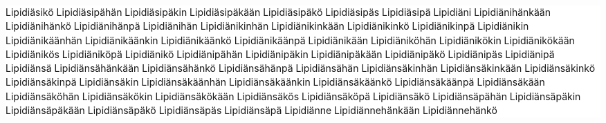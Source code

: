 Lipidiäsikö
Lipidiäsipähän
Lipidiäsipäkin
Lipidiäsipäkään
Lipidiäsipäkö
Lipidiäsipäs
Lipidiäsipä
Lipidiäni
Lipidiänihänkään
Lipidiänihänkö
Lipidiänihänpä
Lipidiänihän
Lipidiänikinhän
Lipidiänikinkään
Lipidiänikinkö
Lipidiänikinpä
Lipidiänikin
Lipidiänikäänhän
Lipidiänikäänkin
Lipidiänikäänkö
Lipidiänikäänpä
Lipidiänikään
Lipidiäniköhän
Lipidiänikökin
Lipidiänikökään
Lipidiänikös
Lipidiäniköpä
Lipidiänikö
Lipidiänipähän
Lipidiänipäkin
Lipidiänipäkään
Lipidiänipäkö
Lipidiänipäs
Lipidiänipä
Lipidiänsä
Lipidiänsähänkään
Lipidiänsähänkö
Lipidiänsähänpä
Lipidiänsähän
Lipidiänsäkinhän
Lipidiänsäkinkään
Lipidiänsäkinkö
Lipidiänsäkinpä
Lipidiänsäkin
Lipidiänsäkäänhän
Lipidiänsäkäänkin
Lipidiänsäkäänkö
Lipidiänsäkäänpä
Lipidiänsäkään
Lipidiänsäköhän
Lipidiänsäkökin
Lipidiänsäkökään
Lipidiänsäkös
Lipidiänsäköpä
Lipidiänsäkö
Lipidiänsäpähän
Lipidiänsäpäkin
Lipidiänsäpäkään
Lipidiänsäpäkö
Lipidiänsäpäs
Lipidiänsäpä
Lipidiänne
Lipidiännehänkään
Lipidiännehänkö